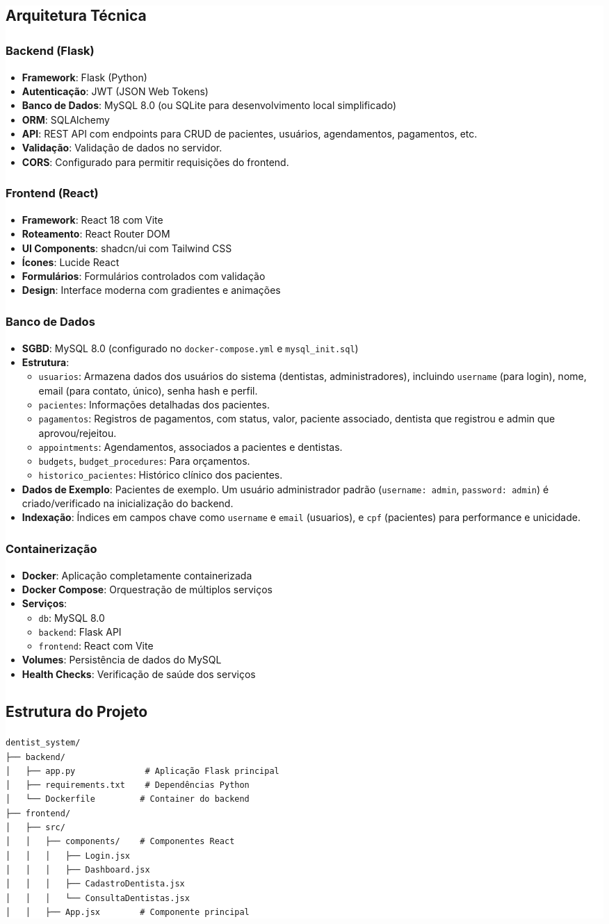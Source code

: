 ## Arquitetura Técnica

### Backend (Flask)
- **Framework**: Flask (Python)
- **Autenticação**: JWT (JSON Web Tokens)
- **Banco de Dados**: MySQL 8.0 (ou SQLite para desenvolvimento local simplificado)
- **ORM**: SQLAlchemy
- **API**: REST API com endpoints para CRUD de pacientes, usuários, agendamentos, pagamentos, etc.
- **Validação**: Validação de dados no servidor.
- **CORS**: Configurado para permitir requisições do frontend.

### Frontend (React)
- **Framework**: React 18 com Vite
- **Roteamento**: React Router DOM
- **UI Components**: shadcn/ui com Tailwind CSS
- **Ícones**: Lucide React
- **Formulários**: Formulários controlados com validação
- **Design**: Interface moderna com gradientes e animações

### Banco de Dados
- **SGBD**: MySQL 8.0 (configurado no `docker-compose.yml` e `mysql_init.sql`)
- **Estrutura**:
    - `usuarios`: Armazena dados dos usuários do sistema (dentistas, administradores), incluindo `username` (para login), nome, email (para contato, único), senha hash e perfil.
    - `pacientes`: Informações detalhadas dos pacientes.
    - `pagamentos`: Registros de pagamentos, com status, valor, paciente associado, dentista que registrou e admin que aprovou/rejeitou.
    - `appointments`: Agendamentos, associados a pacientes e dentistas.
    - `budgets`, `budget_procedures`: Para orçamentos.
    - `historico_pacientes`: Histórico clínico dos pacientes.
- **Dados de Exemplo**: Pacientes de exemplo. Um usuário administrador padrão (`username: admin`, `password: admin`) é criado/verificado na inicialização do backend.
- **Indexação**: Índices em campos chave como `username` e `email` (usuarios), e `cpf` (pacientes) para performance e unicidade.

### Containerização
- **Docker**: Aplicação completamente containerizada
- **Docker Compose**: Orquestração de múltiplos serviços
- **Serviços**:
  - `db`: MySQL 8.0
  - `backend`: Flask API
  - `frontend`: React com Vite
- **Volumes**: Persistência de dados do MySQL
- **Health Checks**: Verificação de saúde dos serviços

## Estrutura do Projeto

```
dentist_system/
├── backend/
│   ├── app.py              # Aplicação Flask principal
│   ├── requirements.txt    # Dependências Python
│   └── Dockerfile         # Container do backend
├── frontend/
│   ├── src/
│   │   ├── components/    # Componentes React
│   │   │   ├── Login.jsx
│   │   │   ├── Dashboard.jsx
│   │   │   ├── CadastroDentista.jsx
│   │   │   └── ConsultaDentistas.jsx
│   │   ├── App.jsx        # Componente principal
```